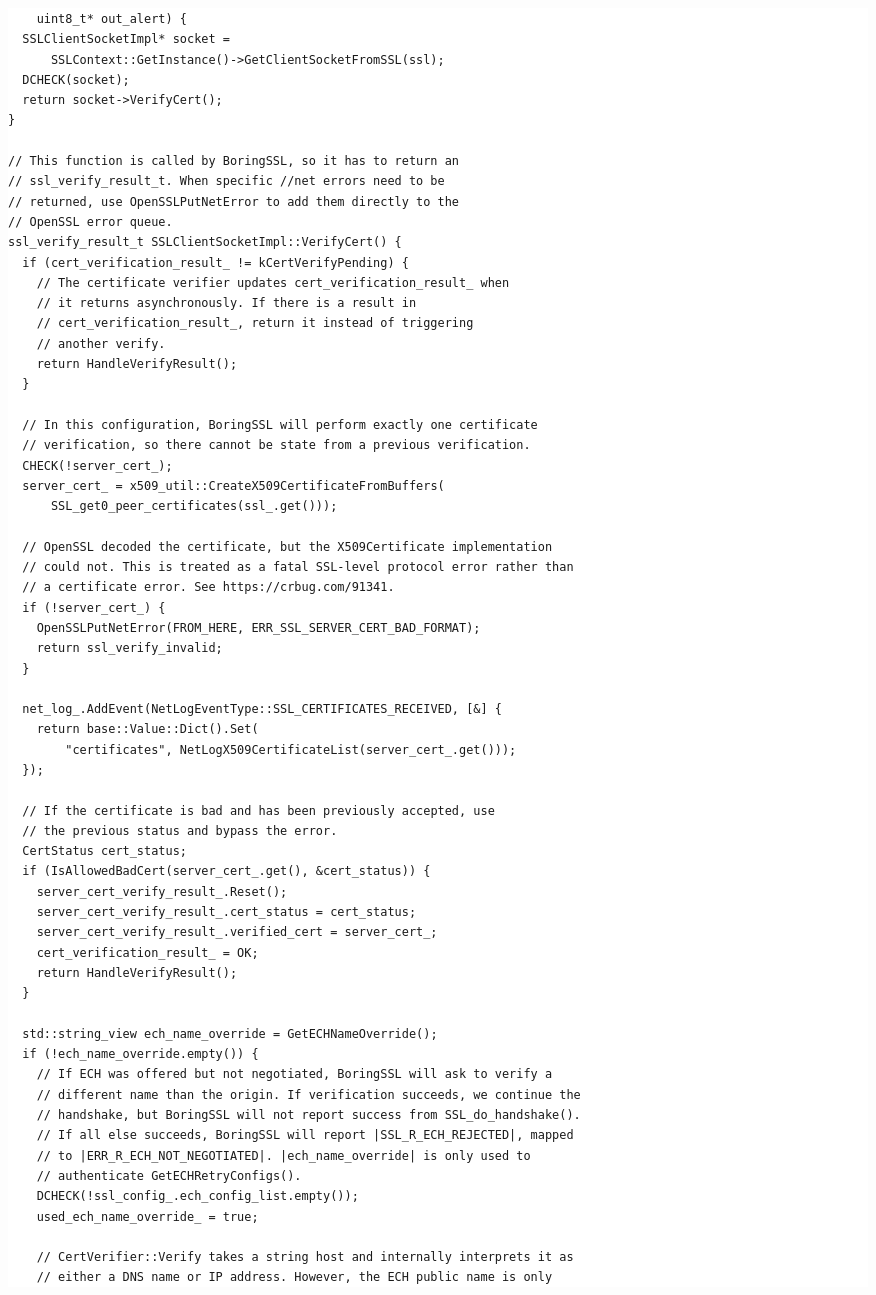 ```
    uint8_t* out_alert) {
  SSLClientSocketImpl* socket =
      SSLContext::GetInstance()->GetClientSocketFromSSL(ssl);
  DCHECK(socket);
  return socket->VerifyCert();
}

// This function is called by BoringSSL, so it has to return an
// ssl_verify_result_t. When specific //net errors need to be
// returned, use OpenSSLPutNetError to add them directly to the
// OpenSSL error queue.
ssl_verify_result_t SSLClientSocketImpl::VerifyCert() {
  if (cert_verification_result_ != kCertVerifyPending) {
    // The certificate verifier updates cert_verification_result_ when
    // it returns asynchronously. If there is a result in
    // cert_verification_result_, return it instead of triggering
    // another verify.
    return HandleVerifyResult();
  }

  // In this configuration, BoringSSL will perform exactly one certificate
  // verification, so there cannot be state from a previous verification.
  CHECK(!server_cert_);
  server_cert_ = x509_util::CreateX509CertificateFromBuffers(
      SSL_get0_peer_certificates(ssl_.get()));

  // OpenSSL decoded the certificate, but the X509Certificate implementation
  // could not. This is treated as a fatal SSL-level protocol error rather than
  // a certificate error. See https://crbug.com/91341.
  if (!server_cert_) {
    OpenSSLPutNetError(FROM_HERE, ERR_SSL_SERVER_CERT_BAD_FORMAT);
    return ssl_verify_invalid;
  }

  net_log_.AddEvent(NetLogEventType::SSL_CERTIFICATES_RECEIVED, [&] {
    return base::Value::Dict().Set(
        "certificates", NetLogX509CertificateList(server_cert_.get()));
  });

  // If the certificate is bad and has been previously accepted, use
  // the previous status and bypass the error.
  CertStatus cert_status;
  if (IsAllowedBadCert(server_cert_.get(), &cert_status)) {
    server_cert_verify_result_.Reset();
    server_cert_verify_result_.cert_status = cert_status;
    server_cert_verify_result_.verified_cert = server_cert_;
    cert_verification_result_ = OK;
    return HandleVerifyResult();
  }

  std::string_view ech_name_override = GetECHNameOverride();
  if (!ech_name_override.empty()) {
    // If ECH was offered but not negotiated, BoringSSL will ask to verify a
    // different name than the origin. If verification succeeds, we continue the
    // handshake, but BoringSSL will not report success from SSL_do_handshake().
    // If all else succeeds, BoringSSL will report |SSL_R_ECH_REJECTED|, mapped
    // to |ERR_R_ECH_NOT_NEGOTIATED|. |ech_name_override| is only used to
    // authenticate GetECHRetryConfigs().
    DCHECK(!ssl_config_.ech_config_list.empty());
    used_ech_name_override_ = true;

    // CertVerifier::Verify takes a string host and internally interprets it as
    // either a DNS name or IP address. However, the ECH public name is only
```